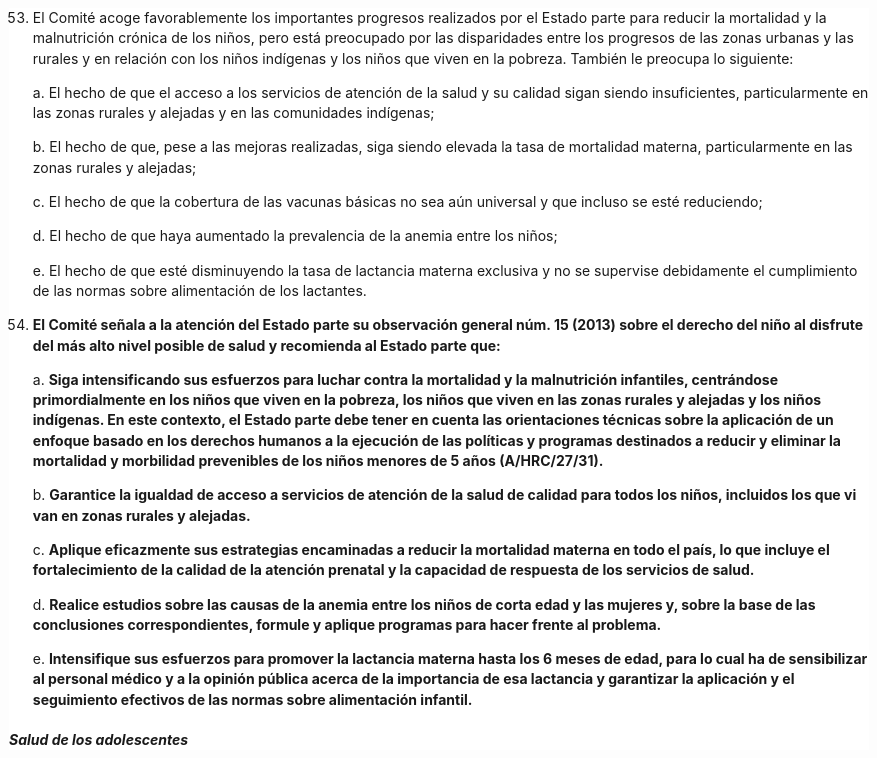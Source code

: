 53. El Comité acoge favorablemente los importantes progresos realizados por
el Estado parte para reducir la mortalidad y la malnutrición crónica de los
niños, pero está preocupado por las disparidades entre los progresos de las
zonas urbanas y las rurales y en relación con los niños indígenas y los
niños que viven en la pobreza. También le preocupa lo siguiente:

	a. El hecho de que el acceso a los servicios de atención de la salud y su
	calidad sigan siendo insuficientes, particularmente en las zonas rurales y
	alejadas y en las comunidades indígenas;

	b. El hecho de que, pese a las mejoras realizadas, siga siendo elevada la
	tasa de mortalidad materna, particularmente en las zonas rurales y
	alejadas;

	c. El hecho de que la cobertura de las vacunas básicas no sea aún universal
	y que incluso se esté reduciendo;

	d. El hecho de que haya aumentado la prevalencia de la anemia entre los
	niños;

	e. El hecho de que esté disminuyendo la tasa de lactancia materna exclusiva
	y no se supervise debidamente el cumplimiento de las normas sobre
	alimentación de los lactantes.

54. **El Comité señala a la atención del Estado parte su observación general
núm. 15 (2013) sobre el derecho del niño al disfrute del más alto nivel
posible de salud y recomienda al Estado parte que:**

	a. **Siga intensificando sus esfuerzos para luchar contra la mortalidad y la
	malnutrición infantiles, centrándose primordialmente en los niños que viven
	en la pobreza, los niños que viven en las zonas rurales y alejadas y los
	niños indígenas. En este contexto, el Estado parte debe tener en cuenta las
	orientaciones técnicas sobre la aplicación de un enfoque basado en los
	derechos humanos a la ejecución de las políticas y programas destinados a
	reducir y eliminar la mortalidad y morbilidad prevenibles de los niños
	menores de 5 años (A/HRC/27/31).**

	b. **Garantice la igualdad de acceso a servicios de atención de la salud de
	calidad para todos los niños, incluidos los que vi van en zonas rurales y
	alejadas.**

	c. **Aplique eficazmente sus estrategias encaminadas a reducir la mortalidad
	materna en todo el país, lo que incluye el fortalecimiento de la calidad de
	la atención prenatal y la capacidad de respuesta de los servicios de salud.**

	d. **Realice estudios sobre las causas de la anemia entre los niños de corta
	edad y las mujeres y, sobre la base de las conclusiones correspondientes,
	formule y aplique programas para hacer frente al problema.**

	e. **Intensifique sus esfuerzos para promover la lactancia materna hasta
	los 6 meses de edad, para lo cual ha de sensibilizar al personal médico y a
	la opinión pública acerca de la importancia de esa lactancia y garantizar
	la aplicación y el seguimiento efectivos de las normas sobre alimentación
	infantil.**

##### Salud de los adolescentes
